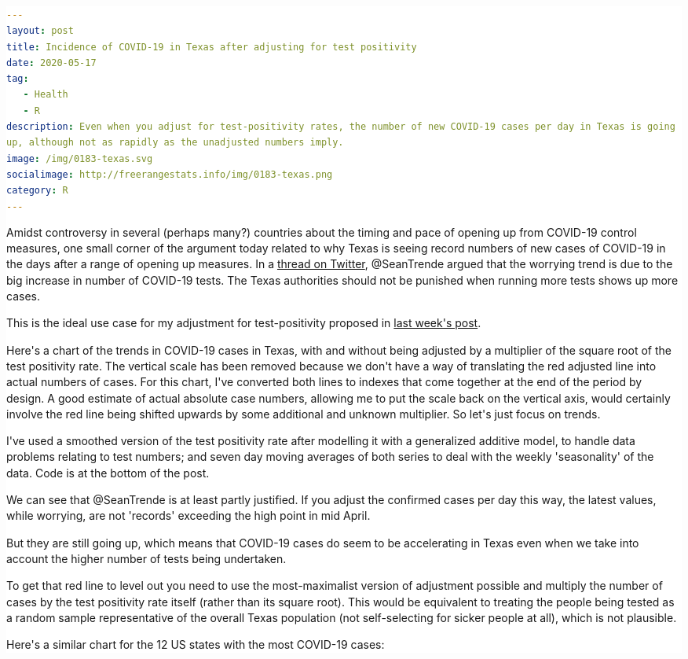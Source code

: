 ```yaml
---
layout: post
title: Incidence of COVID-19 in Texas after adjusting for test positivity
date: 2020-05-17
tag: 
   - Health
   - R
description: Even when you adjust for test-positivity rates, the number of new COVID-19 cases per day in Texas is going up, although not as rapidly as the unadjusted numbers imply.
image: /img/0183-texas.svg
socialimage: http://freerangestats.info/img/0183-texas.png
category: R
---
```


Amidst controversy in several (perhaps many?) countries about the timing and pace of opening up from COVID-19 control measures, one small corner of the argument today related to why Texas is seeing record numbers of new cases of COVID-19 in the days after a range of opening up measures. In a [thread on Twitter](https://twitter.com/SeanTrende/status/1261651271817351169), @SeanTrende argued that the worrying trend is due to the big increase in number of COVID-19 tests. The Texas authorities should not be punished when running more tests shows up more cases.

This is the ideal use case for my adjustment for test-positivity proposed in [last week's post](/blog/2020/05/09/covid-population-incidence).

Here's a chart of the trends in COVID-19 cases in Texas, with and without being adjusted by a multiplier of the square root of the test positivity rate. The vertical scale has been removed because we don't have a way of translating the red adjusted line into actual numbers of cases. For this chart, I've converted both lines to indexes that come together at the end of the period by design. A good estimate of actual absolute case numbers, allowing me to put the scale back on the vertical axis, would certainly involve the red line being shifted upwards by some additional and unknown multiplier. So let's just focus on trends.

<object type="image/svg+xml" data='/img/0183-texas.svg' width='100%'><img src='/img/0183-texas.png' width='100%'></object>

I've used a smoothed version of the test positivity rate after modelling it with a generalized additive model, to handle data problems relating to test numbers; and seven day moving averages of both series to deal with the weekly 'seasonality' of the data. Code is at the bottom of the post.

We can see that @SeanTrende is at least partly justified. If you adjust the confirmed cases per day this way, the latest values, while worrying, are not 'records' exceeding the high point in mid April.

But they are still going up, which means that COVID-19 cases do seem to be accelerating in Texas even when we take into account the higher number of tests being undertaken. 

To get that red line to level out you need to use the most-maximalist version of adjustment possible and multiply the number of cases by the test positivity rate itself (rather than its square root). This would be equivalent to treating the people being tested as a random sample representative of the overall Texas population (not self-selecting for sicker people at all), which is not plausible.

Here's a similar chart for the 12 US states with the most COVID-19 cases:

<object type="image/svg+xml" data='/img/0183-12-states.svg' width='100%'><img src='/img/0183-12-states.png' width='100%'></object>
